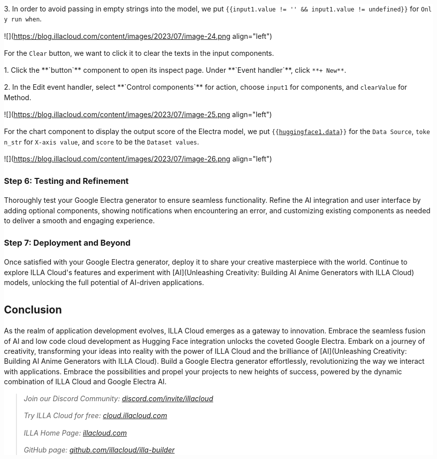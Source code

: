 3\. In order to avoid passing in empty strings into the model, we put `{{input1.value != '' && input1.value != undefined}}` for `Only run when`.

![](https://blog.illacloud.com/content/images/2023/07/image-24.png align="left")

For the `Clear` button, we want to click it to clear the texts in the input components.

1\. Click the \*\*\`button\`\*\* component to open its inspect page. Under \*\*\`Event handler\`\*\*, click `**+ New**`.

2\. In the Edit event handler, select \*\*\`Control components\`\*\* for action, choose `input1` for components, and `clearValue` for Method.

![](https://blog.illacloud.com/content/images/2023/07/image-25.png align="left")

For the chart component to display the output score of the Electra model, we put `{{`[`huggingface1.data`](http://huggingface1.data)`}}` for the `Data Source`, `token_str` for `X-axis value`, and `score` to be the `Dataset values`.

![](https://blog.illacloud.com/content/images/2023/07/image-26.png align="left")

### Step 6: Testing and Refinement

Thoroughly test your Google Electra generator to ensure seamless functionality. Refine the AI integration and user interface by adding optional components, showing notifications when encountering an error, and customizing existing components as needed to deliver a smooth and engaging experience.

### Step 7: Deployment and Beyond

Once satisfied with your Google Electra generator, deploy it to share your creative masterpiece with the world. Continue to explore ILLA Cloud's features and experiment with [AI](Unleashing Creativity: Building AI Anime Generators with ILLA Cloud) models, unlocking the full potential of AI-driven applications.

## Conclusion

As the realm of application development evolves, ILLA Cloud emerges as a gateway to innovation. Embrace the seamless fusion of AI and low code cloud development as Hugging Face integration unlocks the coveted Google Electra. Embark on a journey of creativity, transforming your ideas into reality with the power of ILLA Cloud and the brilliance of [AI](Unleashing Creativity: Building AI Anime Generators with ILLA Cloud). Build a Google Electra generator effortlessly, revolutionizing the way we interact with applications. Embrace the possibilities and propel your projects to new heights of success, powered by the dynamic combination of ILLA Cloud and Google Electra AI.

> *Join our Discord Community:* [*discord.com/invite/illacloud*](http://discord.com/invite/illacloudTry)
> 
> *Try ILLA Cloud for free:* [*cloud.illacloud.com*](http://cloud.illacloud.com/?ref=illa-blog)
> 
> *ILLA Home Page:* [*illacloud.com*](http://illacloud.com/?ref=illa-blog)
> 
> *GitHub page:* [*github.com/illacloud/illa-builder*](http://github.com/illacloud/illa-builder)
